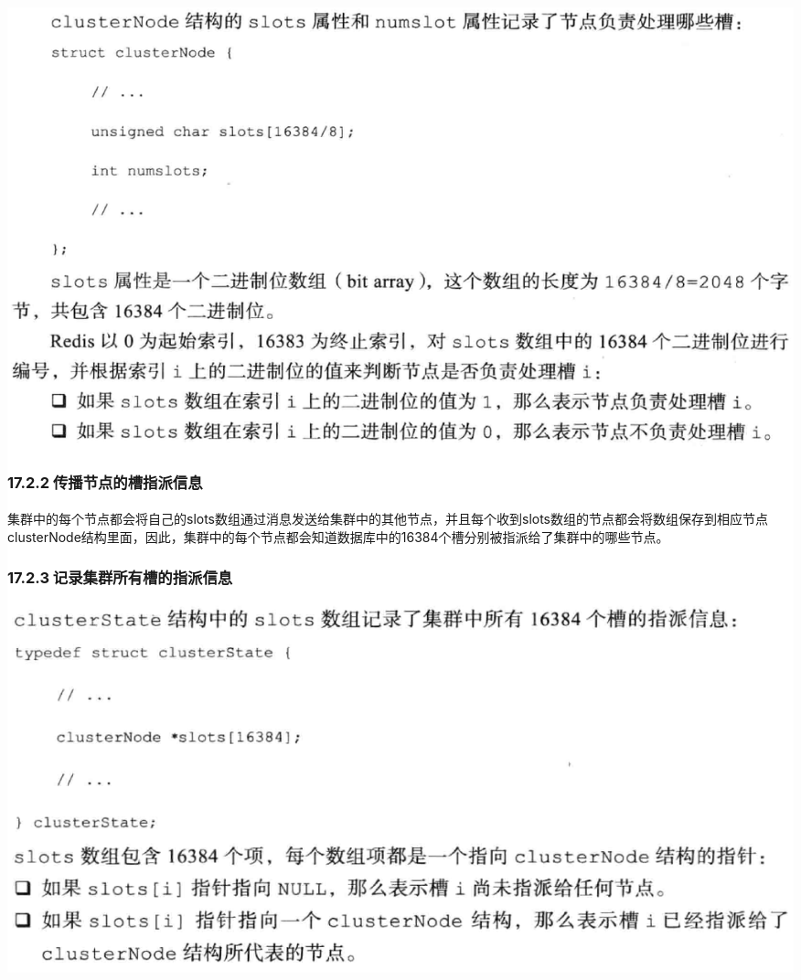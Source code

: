 ![17.6](https://raw.githubusercontent.com/Novak666/Learning-working-skill/main/2021.12.19/pics/17.6.png)

### 17.2.2 传播节点的槽指派信息

集群中的每个节点都会将自己的slots数组通过消息发送给集群中的其他节点，并且每个收到slots数组的节点都会将数组保存到相应节点clusterNode结构里面，因此，集群中的每个节点都会知道数据库中的16384个槽分别被指派给了集群中的哪些节点。

### 17.2.3 记录集群所有槽的指派信息

![17.7](https://raw.githubusercontent.com/Novak666/Learning-working-skill/main/2021.12.19/pics/17.7.png)

